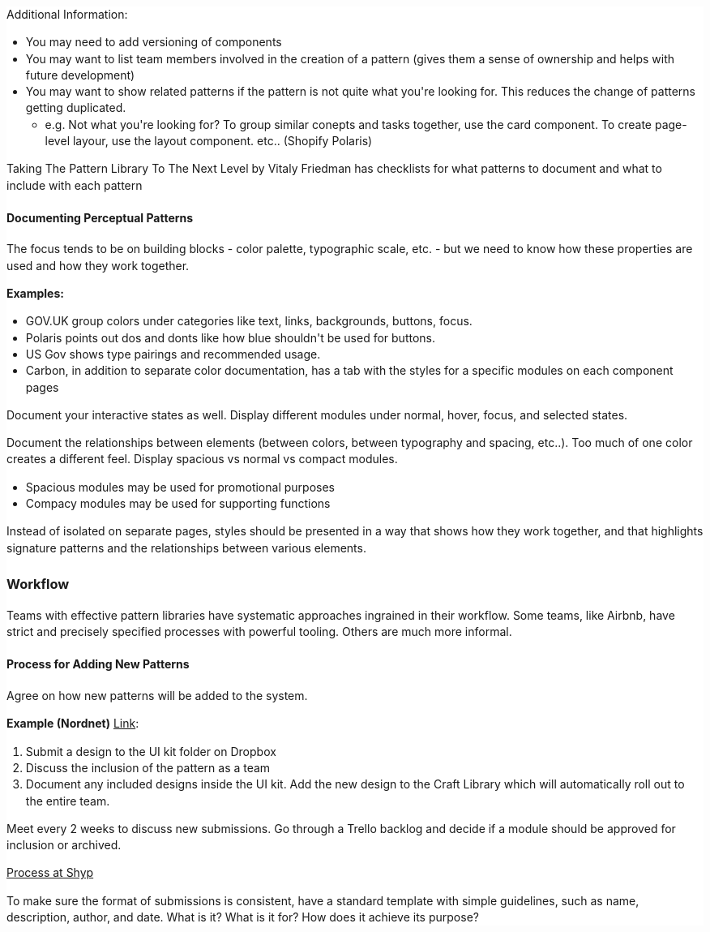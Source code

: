 Additional Information:
- You may need to add versioning of components
- You may want to list team members involved in the creation of a pattern (gives them a sense of ownership and helps with future development)
- You may want to show related patterns if the pattern is not quite what you're looking for. This reduces the change of patterns getting duplicated.
	- e.g. Not what you're looking for? To group similar conepts and tasks together, use the card component. To create page-level layour, use the layout component. etc.. (Shopify Polaris)

Taking The Pattern Library To The Next Level by Vitaly Friedman has checklists for what patterns to document and what to include with each pattern

#### Documenting Perceptual Patterns
The focus tends to be on building blocks - color palette, typographic scale, etc. - but we need to know how these properties are used and how they work together.

**Examples:**
- GOV.UK group colors under categories like text, links, backgrounds, buttons, focus.
- Polaris points out dos and donts like how blue shouldn't be used for buttons.
- US Gov shows type pairings and recommended usage.
- Carbon, in addition to separate color documentation, has a tab with the styles for a specific modules on each component pages

Document your interactive states as well. Display different modules under normal, hover, focus, and selected states.

Document the relationships between elements (between colors, between typography and spacing, etc..). Too much of one color creates a different feel. Display spacious vs normal vs compact modules.
- Spacious modules may be used for promotional purposes
- Compacy modules may be used for supporting functions

Instead of isolated on separate pages, styles should be presented in a way that shows how they work together, and that highlights signature patterns and the relationships between various elements.

### Workflow
Teams with effective pattern libraries have systematic approaches ingrained in their workflow. Some teams, like Airbnb, have strict and precisely specified processes with powerful tooling. Others are much more informal.

#### Process for Adding New Patterns
Agree on how new patterns will be added to the system.

**Example (Nordnet)** [Link](https://nordnet.design/super-easy-atomic-design-documentation-with-sketch-app-c5eb9df0f6fa):
1. Submit a design to the UI kit folder on Dropbox
2. Discuss the inclusion of the pattern as a team
3. Document any included designs inside the UI kit. Add the new design to the Craft Library which will automatically roll out to the entire team.

Meet every 2 weeks to discuss new submissions. Go through a Trello backlog and decide if a module should be approved for inclusion or archived.

[Process at Shyp](https://medium.com/shyp-design/managing-style-guides-at-shyp-c217116c8126)

To make sure the format of submissions is consistent, have a standard template with simple guidelines, such as name, description, author, and date. What is it? What is it for? How does it achieve its purpose?
